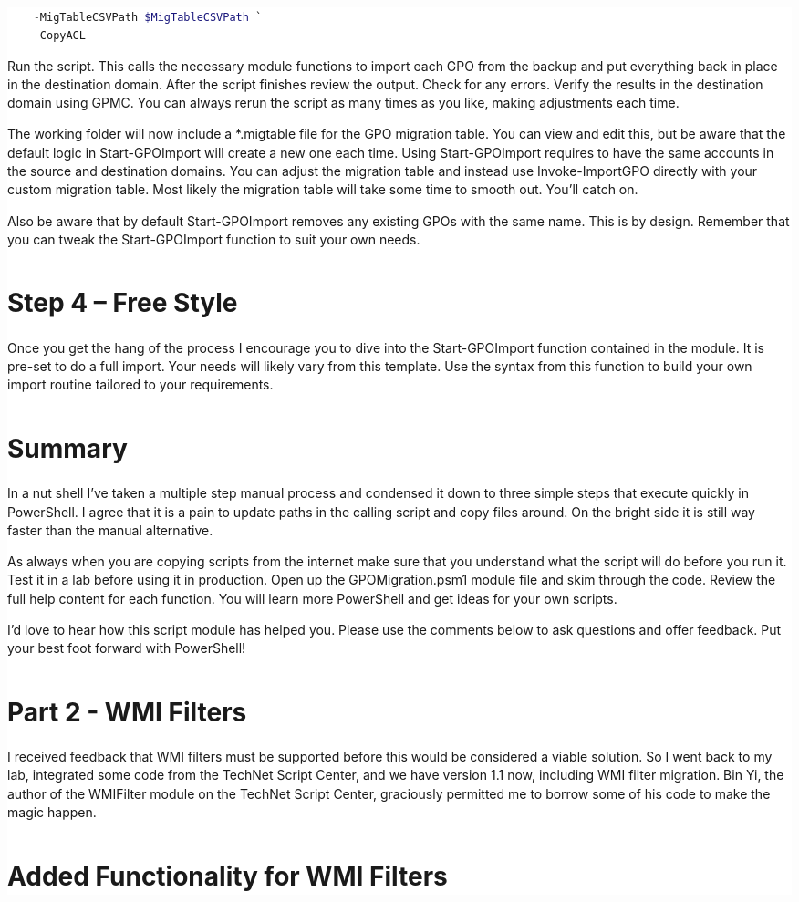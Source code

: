 ```PowerShell
    -MigTableCSVPath $MigTableCSVPath `
    -CopyACL            
```
Run the script.  This calls the necessary module functions to import each GPO from the backup and put everything back in place in the destination domain.  After the script finishes review the output.  Check for any errors.  Verify the results in the destination domain using GPMC.  You can always rerun the script as many times as you like, making adjustments each time.

The working folder will now include a *.migtable file for the GPO migration table.  You can view and edit this, but be aware that the default logic in Start-GPOImport will create a new one each time.  Using Start-GPOImport requires to have the same accounts in the source and destination domains.  You can adjust the migration table and instead use Invoke-ImportGPO directly with your custom migration table.  Most likely the migration table will take some time to smooth out.  You’ll catch on.

Also be aware that by default Start-GPOImport removes any existing GPOs with the same name.  This is by design.  Remember that you can tweak the Start-GPOImport function to suit your own needs.

# Step 4 – Free Style
Once you get the hang of the process I encourage you to dive into the Start-GPOImport function contained in the module.  It is pre-set to do a full import.  Your needs will likely vary from this template.  Use the syntax from this function to build your own import routine tailored to your requirements.

# Summary
In a nut shell I’ve taken a multiple step manual process and condensed it down to three simple steps that execute quickly in PowerShell.  I agree that it is a pain to update paths in the calling script and copy files around.  On the bright side it is still way faster than the manual alternative.

As always when you are copying scripts from the internet make sure that you understand what the script will do before you run it.  Test it in a lab before using it in production.  Open up the GPOMigration.psm1 module file and skim through the code.  Review the full help content for each function.  You will learn more PowerShell and get ideas for your own scripts.

I’d love to hear how this script module has helped you.  Please use the comments below to ask questions and offer feedback.  Put your best foot forward with PowerShell!

 

# Part 2 - WMI Filters
 

I received feedback that WMI filters must be supported before this would be considered a viable solution. So I went back to my lab, integrated some code from the TechNet Script Center, and we have version 1.1 now, including WMI filter migration.  Bin Yi, the author of the WMIFilter module on the TechNet Script Center, graciously permitted me to borrow some of his code to make the magic happen.

 

# Added Functionality for WMI Filters
 
